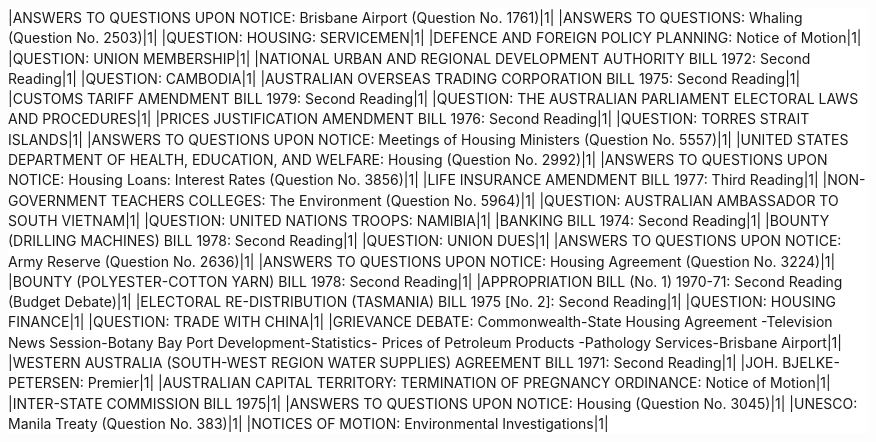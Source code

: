 |ANSWERS TO QUESTIONS UPON NOTICE: Brisbane Airport (Question No. 1761)|1|
|ANSWERS TO QUESTIONS: Whaling (Question No. 2503)|1|
|QUESTION: HOUSING: SERVICEMEN|1|
|DEFENCE AND FOREIGN POLICY PLANNING: Notice of Motion|1|
|QUESTION: UNION MEMBERSHIP|1|
|NATIONAL URBAN AND REGIONAL DEVELOPMENT AUTHORITY BILL 1972: Second Reading|1|
|QUESTION: CAMBODIA|1|
|AUSTRALIAN OVERSEAS TRADING CORPORATION BILL 1975: Second Reading|1|
|CUSTOMS TARIFF AMENDMENT BILL 1979: Second Reading|1|
|QUESTION: THE AUSTRALIAN PARLIAMENT ELECTORAL LAWS AND PROCEDURES|1|
|PRICES JUSTIFICATION AMENDMENT BILL 1976: Second Reading|1|
|QUESTION: TORRES STRAIT ISLANDS|1|
|ANSWERS TO QUESTIONS UPON NOTICE: Meetings of Housing Ministers (Question No. 5557)|1|
|UNITED STATES DEPARTMENT OF HEALTH, EDUCATION, AND WELFARE: Housing (Question No. 2992)|1|
|ANSWERS TO QUESTIONS UPON NOTICE: Housing Loans: Interest Rates (Question No. 3856)|1|
|LIFE INSURANCE AMENDMENT BILL 1977: Third Reading|1|
|NON-GOVERNMENT TEACHERS COLLEGES: The Environment (Question No. 5964)|1|
|QUESTION: AUSTRALIAN AMBASSADOR TO SOUTH VIETNAM|1|
|QUESTION: UNITED NATIONS TROOPS: NAMIBIA|1|
|BANKING BILL 1974: Second Reading|1|
|BOUNTY (DRILLING MACHINES) BILL 1978: Second Reading|1|
|QUESTION: UNION DUES|1|
|ANSWERS TO QUESTIONS UPON NOTICE: Army Reserve (Question No. 2636)|1|
|ANSWERS TO QUESTIONS UPON NOTICE: Housing Agreement (Question No. 3224)|1|
|BOUNTY (POLYESTER-COTTON YARN) BILL 1978: Second Reading|1|
|APPROPRIATION BILL (No. 1) 1970-71: Second Reading (Budget Debate)|1|
|ELECTORAL RE-DISTRIBUTION (TASMANIA) BILL 1975 [No. 2]: Second Reading|1|
|QUESTION: HOUSING FINANCE|1|
|QUESTION: TRADE WITH CHINA|1|
|GRIEVANCE DEBATE: Commonwealth-State Housing Agreement -Television News Session-Botany Bay Port Development-Statistics- Prices of Petroleum Products -Pathology Services-Brisbane Airport|1|
|WESTERN AUSTRALIA (SOUTH-WEST REGION WATER SUPPLIES) AGREEMENT BILL 1971: Second Reading|1|
|JOH. BJELKE-PETERSEN: Premier|1|
|AUSTRALIAN CAPITAL TERRITORY: TERMINATION OF PREGNANCY ORDINANCE: Notice of Motion|1|
|INTER-STATE COMMISSION BILL 1975|1|
|ANSWERS TO QUESTIONS UPON NOTICE: Housing (Question No. 3045)|1|
|UNESCO: Manila Treaty (Question No. 383)|1|
|NOTICES OF MOTION: Environmental Investigations|1|
